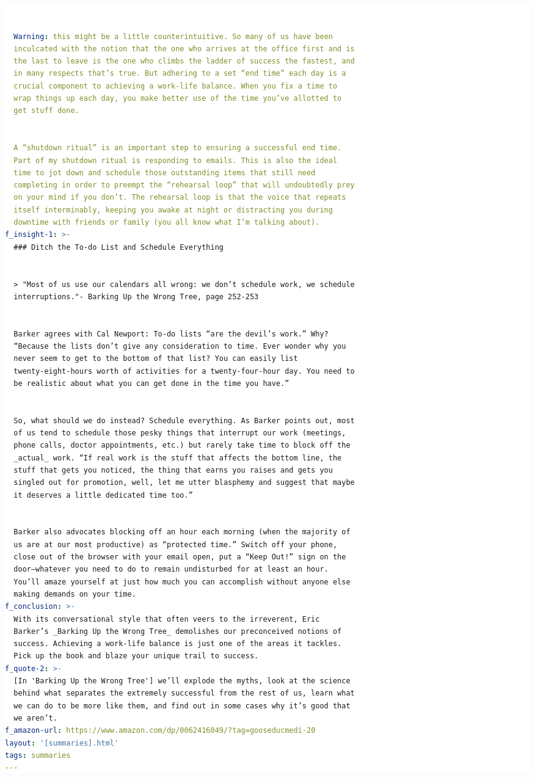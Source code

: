 ```yaml


  Warning: this might be a little counterintuitive. So many of us have been
  inculcated with the notion that the one who arrives at the office first and is
  the last to leave is the one who climbs the ladder of success the fastest, and
  in many respects that’s true. But adhering to a set “end time” each day is a
  crucial component to achieving a work-life balance. When you fix a time to
  wrap things up each day, you make better use of the time you’ve allotted to
  get stuff done.


  A “shutdown ritual” is an important step to ensuring a successful end time.
  Part of my shutdown ritual is responding to emails. This is also the ideal
  time to jot down and schedule those outstanding items that still need
  completing in order to preempt the “rehearsal loop” that will undoubtedly prey
  on your mind if you don’t. The rehearsal loop is that the voice that repeats
  itself interminably, keeping you awake at night or distracting you during
  downtime with friends or family (you all know what I’m talking about).
f_insight-1: >-
  ### Ditch the To-do List and Schedule Everything


  > "Most of us use our calendars all wrong: we don’t schedule work, we schedule
  interruptions."- Barking Up the Wrong Tree, page 252-253


  Barker agrees with Cal Newport: To-do lists “are the devil’s work.” Why?
  “Because the lists don’t give any consideration to time. Ever wonder why you
  never seem to get to the bottom of that list? You can easily list
  twenty-eight-hours worth of activities for a twenty-four-hour day. You need to
  be realistic about what you can get done in the time you have.”


  So, what should we do instead? Schedule everything. As Barker points out, most
  of us tend to schedule those pesky things that interrupt our work (meetings,
  phone calls, doctor appointments, etc.) but rarely take time to block off the
  _actual_ work. “If real work is the stuff that affects the bottom line, the
  stuff that gets you noticed, the thing that earns you raises and gets you
  singled out for promotion, well, let me utter blasphemy and suggest that maybe
  it deserves a little dedicated time too.”


  Barker also advocates blocking off an hour each morning (when the majority of
  us are at our most productive) as “protected time.” Switch off your phone,
  close out of the browser with your email open, put a “Keep Out!” sign on the
  door—whatever you need to do to remain undisturbed for at least an hour.
  You’ll amaze yourself at just how much you can accomplish without anyone else
  making demands on your time.
f_conclusion: >-
  With its conversational style that often veers to the irreverent, Eric
  Barker’s _Barking Up the Wrong Tree_ demolishes our preconceived notions of
  success. Achieving a work-life balance is just one of the areas it tackles.
  Pick up the book and blaze your unique trail to success.
f_quote-2: >-
  [In 'Barking Up the Wrong Tree'] we’ll explode the myths, look at the science
  behind what separates the extremely successful from the rest of us, learn what
  we can do to be more like them, and find out in some cases why it’s good that
  we aren’t.
f_amazon-url: https://www.amazon.com/dp/0062416049/?tag=gooseducmedi-20
layout: '[summaries].html'
tags: summaries
---
```
